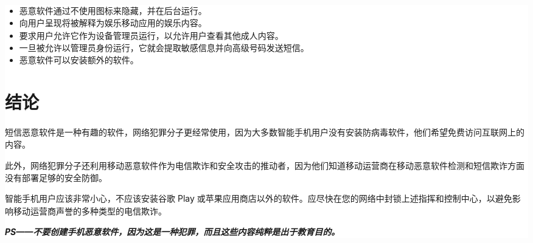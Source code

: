 *   恶意软件通过不使用图标来隐藏，并在后台运行。
*   向用户呈现将被解释为娱乐移动应用的娱乐内容。
*   要求用户允许它作为设备管理员运行，以允许用户查看其他成人内容。
*   一旦被允许以管理员身份运行，它就会提取敏感信息并向高级号码发送短信。
*   恶意软件可以安装额外的软件。

# **结论**

短信恶意软件是一种有趣的软件，网络犯罪分子更经常使用，因为大多数智能手机用户没有安装防病毒软件，他们希望免费访问互联网上的内容。

此外，网络犯罪分子还利用移动恶意软件作为电信欺诈和安全攻击的推动者，因为他们知道移动运营商在移动恶意软件检测和短信欺诈方面没有部署足够的安全防御。

智能手机用户应该非常小心，不应该安装谷歌 Play 或苹果应用商店以外的软件。应尽快在您的网络中封锁上述指挥和控制中心，以避免影响移动运营商声誉的多种类型的电信欺诈。

***PS——不要创建手机恶意软件，因为这是一种犯罪，而且这些内容纯粹是出于教育目的。***